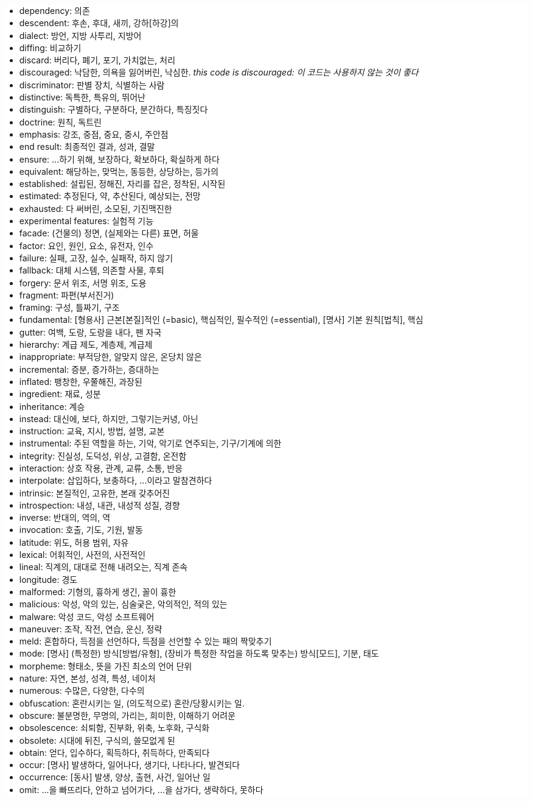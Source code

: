 - dependency: 의존
- descendent: 후손, 후대, 새끼, 강하[하강]의
- dialect: 방언, 지방 사투리, 지방어
- diffing: 비교하기
- discard: 버리다, 폐기, 포기, 가치없는, 처리
- discouraged: 낙담한, 의욕을 잃어버린, 낙심한. *this code is discouraged: 이 코드는 사용하지 않는 것이 좋다*
- discriminator: 판별 장치, 식별하는 사람
- distinctive: 독특한, 특유의, 뛰어난
- distinguish: 구별하다, 구분하다, 분간하다, 특징짓다
- doctrine: 원칙, 독트린
- emphasis: 강조, 중점, 중요, 중시, 주안점
- end result: 최종적인 결과, 성과, 결말
- ensure: ...하기 위해, 보장하다, 확보하다, 확실하게 하다
- equivalent: 해당하는, 맞먹는, 동등한, 상당하는, 등가의
- established: 설립된, 정해진, 자리를 잡은, 정착된, 시작된
- estimated: 추정된다, 약, 추산된다, 예상되는, 전망
- exhausted: 다 써버린, 소모된, 기진맥진한
- experimental features: 실험적 기능
- facade: (건물의) 정면, (실제와는 다른) 표면, 허울
- factor: 요인, 원인, 요소, 유전자, 인수
- failure: 실패, 고장, 실수, 실패작, 하지 않기
- fallback: 대체 시스템, 의존할 사물, 후퇴
- forgery: 문서 위조, 서명 위조, 도용
- fragment: 파편(부서진거)
- framing: 구성, 틀짜기, 구조
- fundamental: [형용사] 근본[본질]적인 (=basic), 핵심적인, 필수적인 (=essential), [명사] 기본 원칙[법칙], 핵심
- gutter: 여백, 도랑, 도랑을 내다, 팬 자국
- hierarchy: 계급 제도, 계층제, 계급제
- inappropriate: 부적당한, 알맞지 않은, 온당치 않은
- incremental: 증분, 증가하는, 증대하는
- inflated: 팽창한, 우쭐해진, 과장된
- ingredient: 재료, 성분
- inheritance: 계승
- instead: 대신에, 보다, 하지만, 그렇기는커녕, 아닌
- instruction: 교육, 지시, 방법, 설명, 교본
- instrumental: 주된 역할을 하는, 기악, 악기로 연주되는, 기구/기계에 의한
- integrity: 진실성, 도덕성, 위상, 고결함, 온전함
- interaction: 상호 작용, 관계, 교류, 소통, 반응
- interpolate: 삽입하다, 보충하다, ...이라고 말참견하다
- intrinsic: 본질적인, 고유한, 본래 갖추어진
- introspection: 내성, 내관, 내성적 성질, 경향
- inverse: 반대의, 역의, 역
- invocation: 호출, 기도, 기원, 발동
- latitude: 위도, 허용 범위, 자유
- lexical: 어휘적인, 사전의, 사전적인
- lineal: 직계의, 대대로 전해 내려오는, 직계 존속
- longitude: 경도
- malformed: 기형의, 흉하게 생긴, 꼴이 흉한
- malicious: 악성, 악의 있는, 심술궂은, 악의적인, 적의 있는
- malware: 악성 코드, 악성 소프트웨어
- maneuver: 조작, 작전, 연습, 운신, 정략
- meld: 혼합하다, 득점을 선언하다, 득점을 선언할 수 있는 패의 짝맞추기
- mode: [명사] (특정한) 방식[방법/유형], (장비가 특정한 작업을 하도록 맞추는) 방식[모드], 기분, 태도
- morpheme: 형태소, 뜻을 가진 최소의 언어 단위
- nature: 자연, 본성, 성격, 특성, 네이처
- numerous: 수많은, 다양한, 다수의
- obfuscation: 혼란시키는 일, (의도적으로) 혼란/당황시키는 일.
- obscure: 불분명한, 무명의, 가리는, 희미한, 이해하기 어려운
- obsolescence: 쇠퇴함, 진부화, 위축, 노후화, 구식화
- obsolete: 시대에 뒤진, 구식의, 쓸모없게 된
- obtain: 얻다, 입수하다, 획득하다, 취득하다, 만족되다
- occur: [명사] 발생하다, 일어나다, 생기다, 나타나다, 발견되다
- occurrence: [동사] 발생, 양상, 출현, 사건, 일어난 일
- omit: ...을 빠뜨리다, 안하고 넘어가다, ...을 삼가다, 생략하다, 못하다